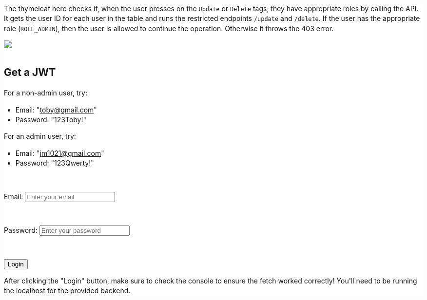 The thymeleaf here checks if, when the user presses on the `Update` or `Delete` tags, they have appropriate roles by calling the API. It gets the user ID for each user in the table and runs the restricted endpoints `/update` and `/delete`. If the user has the appropriate role (`ROLE_ADMIN`), then the user is allowed to continue the operation. Otherwise it throws the 403 error.

<img src="https://github.com/John-sCC/jcc_frontend/assets/142441804/95d5e085-114e-49f1-b51b-46788066fac1">


## Get a JWT

For a non-admin user, try:
- Email: "toby@gmail.com"
- Password: "123Toby!"

For an admin user, try:
- Email: "jm1021@gmail.com"
- Password: "123Qwerty!"

<br>

<label for="email">Email:</label>
<input type="email" id="email" placeholder="Enter your email">

<br>

<label for="password">Password:</label>
<input type="password" id="password" placeholder="Enter your password">

<br>

<button onclick="authenticate()">Login</button>

After clicking the "Login" button, make sure to check the console to ensure the fetch worked correctly! You'll need to be running the localhost for the provided backend.

<script>
function authenticate() {
    // Get values from input fields
    var email = document.getElementById("email").value;
    var password = document.getElementById("password").value;

    // Create a JSON object with email and password
    var data = {
        email: email,
        password: password
    };

    // set options for cross-origin header request
    const authOptions = {
        method: 'POST',
        mode: 'cors',
        cache: 'default',
        credentials: 'include',
        headers: {
            'Content-Type': 'application/json',
        },
        body: JSON.stringify(data)
    };
